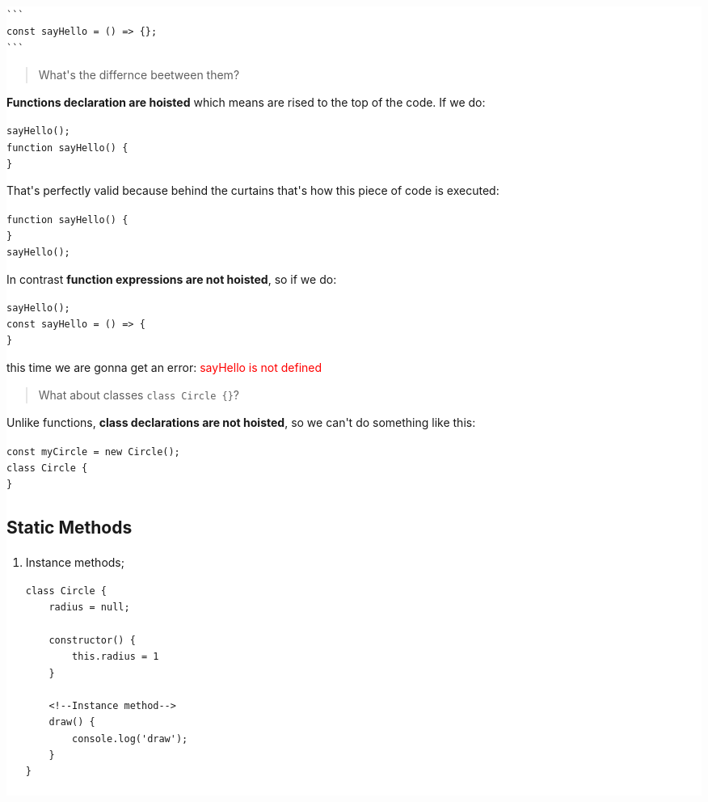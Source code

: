 	```
	const sayHello = () => {};
	```

>What's the differnce beetween them?

**Functions declaration are hoisted** which means are rised to the top of the code. If we do:

```
sayHello();
function sayHello() { 
}
```

That's perfectly valid because behind the curtains that's how this piece of code is executed:

```
function sayHello() {  
}
sayHello();

```

In contrast **function expressions are not hoisted**, so if we do:

```
sayHello();
const sayHello = () => {
}
```

this time we are gonna get an error: <span style="color: red">sayHello is not defined</span>

>What about classes `class Circle {}`?

Unlike functions, **class declarations are not hoisted**, so we can't do something like this:

```
const myCircle = new Circle();
class Circle {
}
```


## Static Methods

1. Instance methods;

	```
	class Circle {
	    radius = null;
	
	    constructor() {
	        this.radius = 1
	    }
		
		<!--Instance method-->
	    draw() {
	        console.log('draw');
	    }
	}
	